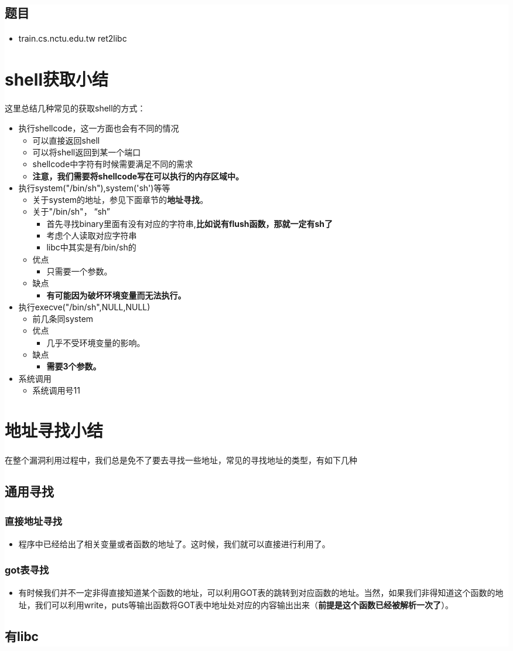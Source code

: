 ## 题目

- train.cs.nctu.edu.tw ret2libc

# shell获取小结

这里总结几种常见的获取shell的方式：

- 执行shellcode，这一方面也会有不同的情况
  - 可以直接返回shell
  - 可以将shell返回到某一个端口
  - shellcode中字符有时候需要满足不同的需求
  - **注意，我们需要将shellcode写在可以执行的内存区域中。**
- 执行system("/bin/sh"),system('sh')等等
  - 关于system的地址，参见下面章节的**地址寻找**。
  - 关于"/bin/sh"， “sh”
    - 首先寻找binary里面有没有对应的字符串,**比如说有flush函数，那就一定有sh了**
    - 考虑个人读取对应字符串
    - libc中其实是有/bin/sh的
  - 优点
    - 只需要一个参数。
  - 缺点
    - **有可能因为破坏环境变量而无法执行。**
- 执行execve("/bin/sh",NULL,NULL)
  - 前几条同system
  - 优点
    - 几乎不受环境变量的影响。
  - 缺点
    - **需要3个参数。**
- 系统调用
  - 系统调用号11

# 地址寻找小结

在整个漏洞利用过程中，我们总是免不了要去寻找一些地址，常见的寻找地址的类型，有如下几种

## 通用寻找

### 直接地址寻找

- 程序中已经给出了相关变量或者函数的地址了。这时候，我们就可以直接进行利用了。

### got表寻找

- 有时候我们并不一定非得直接知道某个函数的地址，可以利用GOT表的跳转到对应函数的地址。当然，如果我们非得知道这个函数的地址，我们可以利用write，puts等输出函数将GOT表中地址处对应的内容输出出来（**前提是这个函数已经被解析一次了**）。

## 有libc
